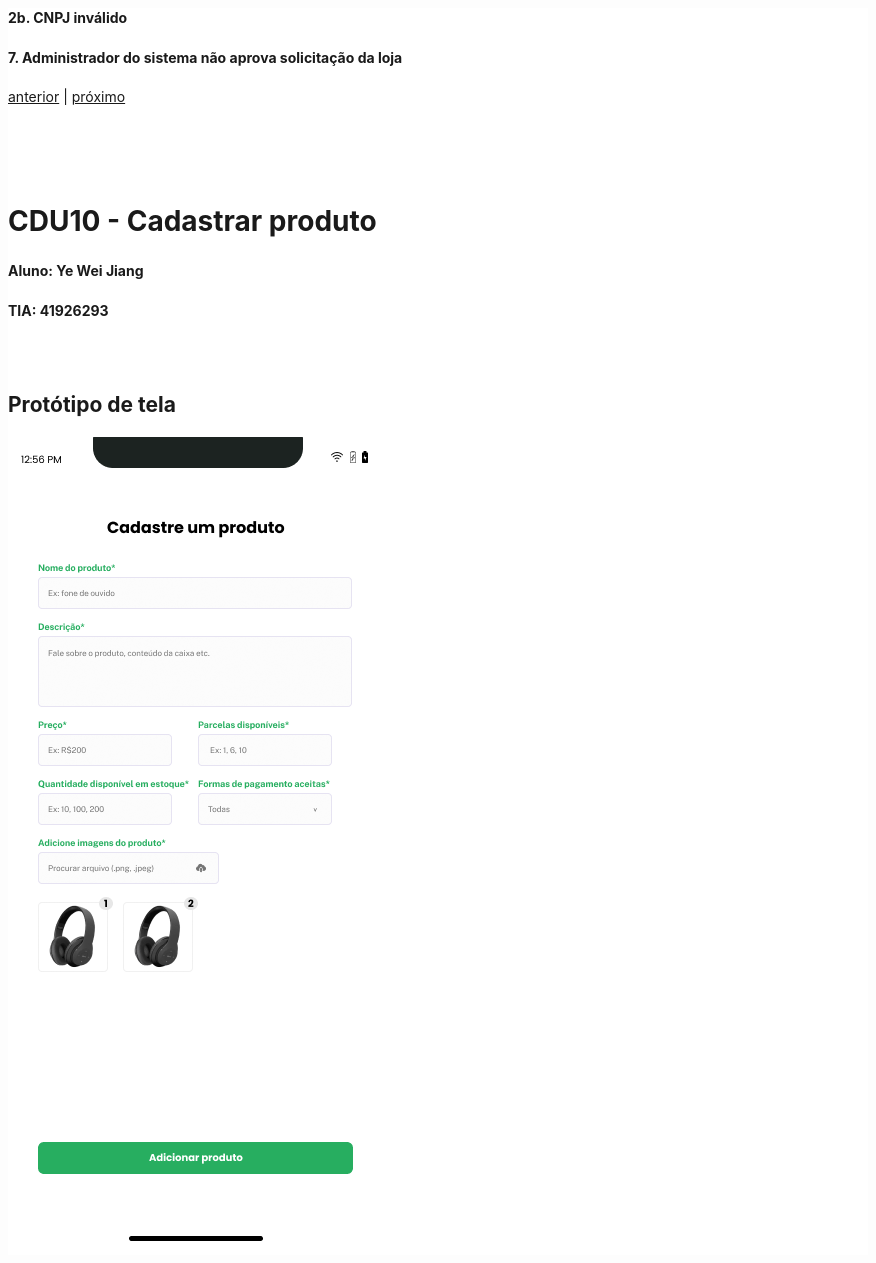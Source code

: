 
#### 2b. CNPJ inválido


#### 7. Administrador do sistema não aprova solicitação da loja


[anterior]() | [próximo]()

<br><br>

# CDU10 - Cadastrar produto

#### Aluno: Ye Wei Jiang
#### TIA: 41926293

<br>

## Protótipo de tela

![Tela de cadastrar produto](../assets/telas/CDU10%20-%20Cadastrar%20produto.png)
